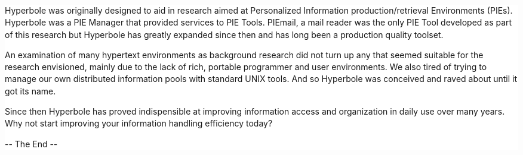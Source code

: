 Hyperbole was originally designed to aid in research aimed at Personalized
Information production/retrieval Environments (PIEs).  Hyperbole was a
PIE Manager that provided services to PIE Tools.  PIEmail, a mail reader was
the only PIE Tool developed as part of this research but Hyperbole has
greatly expanded since then and has long been a production quality toolset.

An examination of many hypertext environments as background research did
not turn up any that seemed suitable for the research envisioned, mainly
due to the lack of rich, portable programmer and user environments.  We also
tired of trying to manage our own distributed information pools with standard
UNIX tools.  And so Hyperbole was conceived and raved about until it
got its name.

Since then Hyperbole has proved indispensible at improving information
access and organization in daily use over many years.  Why not start
improving your information handling efficiency today?

-- The End --
